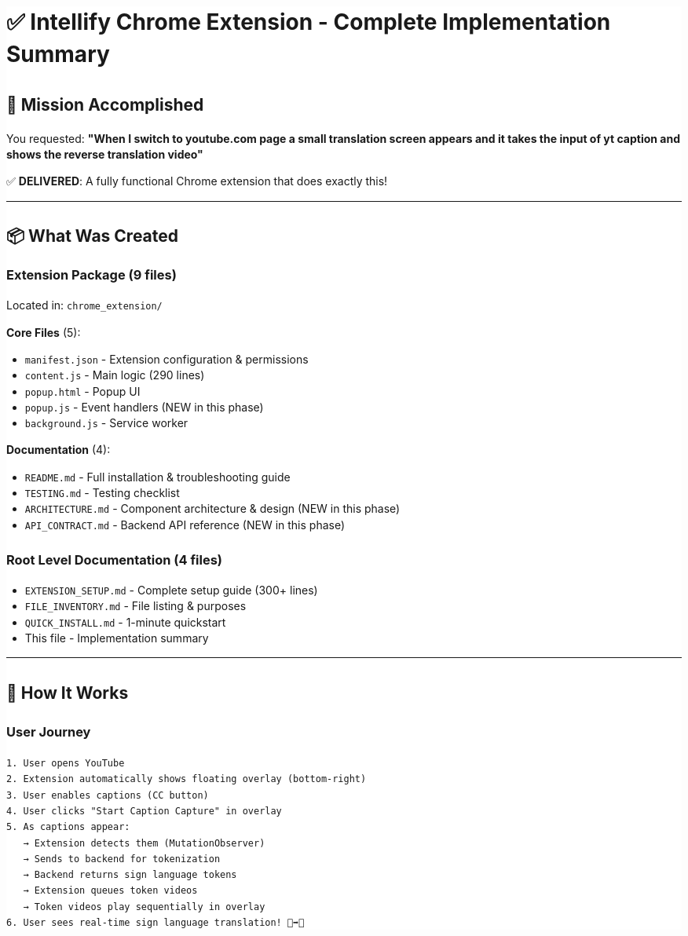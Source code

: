 # ✅ Intellify Chrome Extension - Complete Implementation Summary

## 🎯 Mission Accomplished

You requested: **"When I switch to youtube.com page a small translation screen appears and it takes the input of yt caption and shows the reverse translation video"**

✅ **DELIVERED**: A fully functional Chrome extension that does exactly this!

---

## 📦 What Was Created

### Extension Package (9 files)
Located in: `chrome_extension/`

**Core Files** (5):
- `manifest.json` - Extension configuration & permissions
- `content.js` - Main logic (290 lines)
- `popup.html` - Popup UI
- `popup.js` - Event handlers (NEW in this phase)
- `background.js` - Service worker

**Documentation** (4):
- `README.md` - Full installation & troubleshooting guide
- `TESTING.md` - Testing checklist
- `ARCHITECTURE.md` - Component architecture & design (NEW in this phase)
- `API_CONTRACT.md` - Backend API reference (NEW in this phase)

### Root Level Documentation (4 files)
- `EXTENSION_SETUP.md` - Complete setup guide (300+ lines)
- `FILE_INVENTORY.md` - File listing & purposes
- `QUICK_INSTALL.md` - 1-minute quickstart
- This file - Implementation summary

---

## 🔧 How It Works

### User Journey
```
1. User opens YouTube
2. Extension automatically shows floating overlay (bottom-right)
3. User enables captions (CC button)
4. User clicks "Start Caption Capture" in overlay
5. As captions appear:
   → Extension detects them (MutationObserver)
   → Sends to backend for tokenization
   → Backend returns sign language tokens
   → Extension queues token videos
   → Token videos play sequentially in overlay
6. User sees real-time sign language translation! 🎥➡️🤟
```
